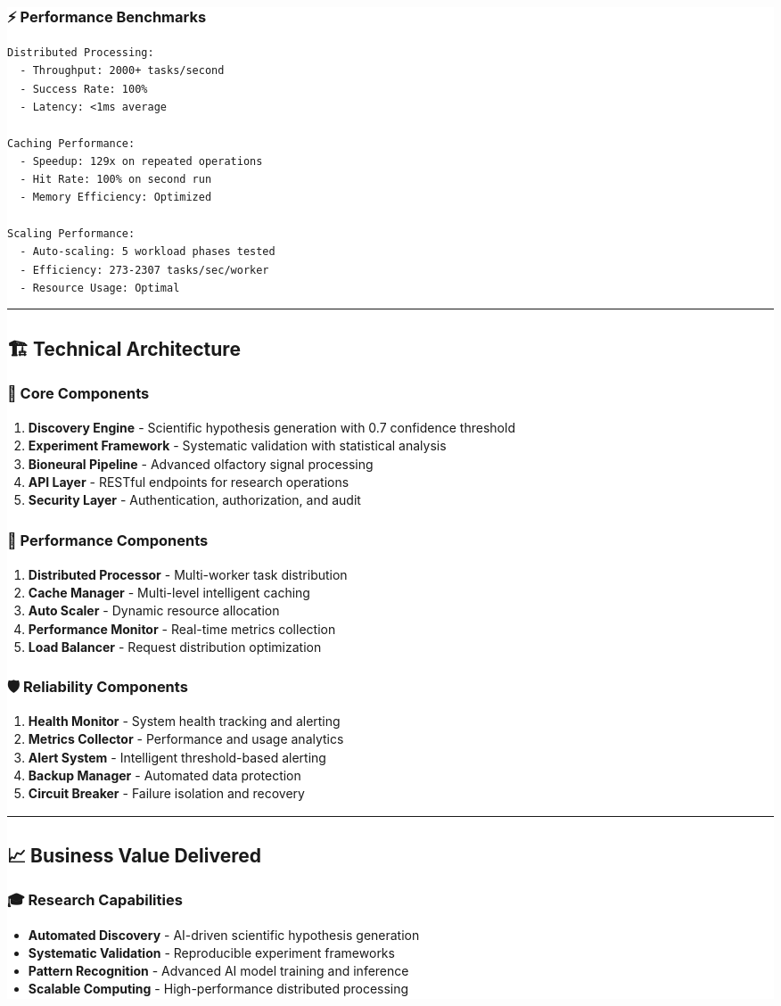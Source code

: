 ### ⚡ Performance Benchmarks
```
Distributed Processing:
  - Throughput: 2000+ tasks/second
  - Success Rate: 100%
  - Latency: <1ms average
  
Caching Performance:
  - Speedup: 129x on repeated operations
  - Hit Rate: 100% on second run
  - Memory Efficiency: Optimized
  
Scaling Performance:
  - Auto-scaling: 5 workload phases tested
  - Efficiency: 273-2307 tasks/sec/worker
  - Resource Usage: Optimal
```

---

## 🏗️ Technical Architecture

### 🧠 Core Components
1. **Discovery Engine** - Scientific hypothesis generation with 0.7 confidence threshold
2. **Experiment Framework** - Systematic validation with statistical analysis
3. **Bioneural Pipeline** - Advanced olfactory signal processing
4. **API Layer** - RESTful endpoints for research operations
5. **Security Layer** - Authentication, authorization, and audit

### 🚀 Performance Components
1. **Distributed Processor** - Multi-worker task distribution
2. **Cache Manager** - Multi-level intelligent caching
3. **Auto Scaler** - Dynamic resource allocation
4. **Performance Monitor** - Real-time metrics collection
5. **Load Balancer** - Request distribution optimization

### 🛡️ Reliability Components
1. **Health Monitor** - System health tracking and alerting
2. **Metrics Collector** - Performance and usage analytics
3. **Alert System** - Intelligent threshold-based alerting
4. **Backup Manager** - Automated data protection
5. **Circuit Breaker** - Failure isolation and recovery

---

## 📈 Business Value Delivered

### 🎓 Research Capabilities
- **Automated Discovery** - AI-driven scientific hypothesis generation
- **Systematic Validation** - Reproducible experiment frameworks
- **Pattern Recognition** - Advanced AI model training and inference
- **Scalable Computing** - High-performance distributed processing
